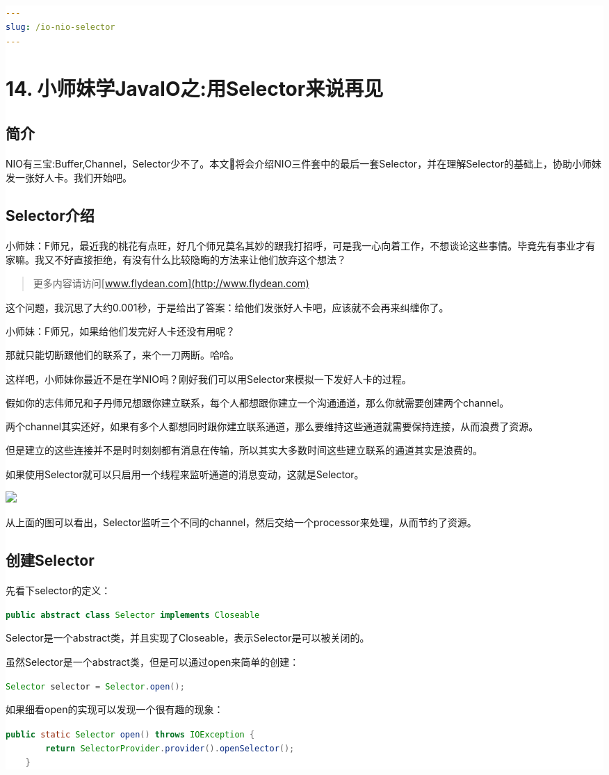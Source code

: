 ```yaml
---
slug: /io-nio-selector
---
```


# 14. 小师妹学JavaIO之:用Selector来说再见

## 简介

NIO有三宝:Buffer,Channel，Selector少不了。本文将会介绍NIO三件套中的最后一套Selector，并在理解Selector的基础上，协助小师妹发一张好人卡。我们开始吧。

## Selector介绍

小师妹：F师兄，最近我的桃花有点旺，好几个师兄莫名其妙的跟我打招呼，可是我一心向着工作，不想谈论这些事情。毕竟先有事业才有家嘛。我又不好直接拒绝，有没有什么比较隐晦的方法来让他们放弃这个想法？

> 更多内容请访问[www.flydean.com](http://www.flydean.com)

这个问题，我沉思了大约0.001秒，于是给出了答案：给他们发张好人卡吧，应该就不会再来纠缠你了。

小师妹：F师兄，如果给他们发完好人卡还没有用呢？

那就只能切断跟他们的联系了，来个一刀两断。哈哈。

这样吧，小师妹你最近不是在学NIO吗？刚好我们可以用Selector来模拟一下发好人卡的过程。

假如你的志伟师兄和子丹师兄想跟你建立联系，每个人都想跟你建立一个沟通通道，那么你就需要创建两个channel。

两个channel其实还好，如果有多个人都想同时跟你建立联系通道，那么要维持这些通道就需要保持连接，从而浪费了资源。

但是建立的这些连接并不是时时刻刻都有消息在传输，所以其实大多数时间这些建立联系的通道其实是浪费的。

如果使用Selector就可以只启用一个线程来监听通道的消息变动，这就是Selector。

![](https://img-blog.csdnimg.cn/20200520142919874.png?x-oss-process=image/watermark,type_ZmFuZ3poZW5naGVpdGk,shadow_0,text_aHR0cDovL3d3dy5mbHlkZWFuLmNvbQ==,size_35,color_8F8F8F,t_70)

从上面的图可以看出，Selector监听三个不同的channel，然后交给一个processor来处理，从而节约了资源。

## 创建Selector

先看下selector的定义：

~~~java
public abstract class Selector implements Closeable
~~~

Selector是一个abstract类，并且实现了Closeable，表示Selector是可以被关闭的。

虽然Selector是一个abstract类，但是可以通过open来简单的创建：

~~~java
Selector selector = Selector.open();
~~~ 

如果细看open的实现可以发现一个很有趣的现象：

~~~java
public static Selector open() throws IOException {
        return SelectorProvider.provider().openSelector();
    }
~~~
